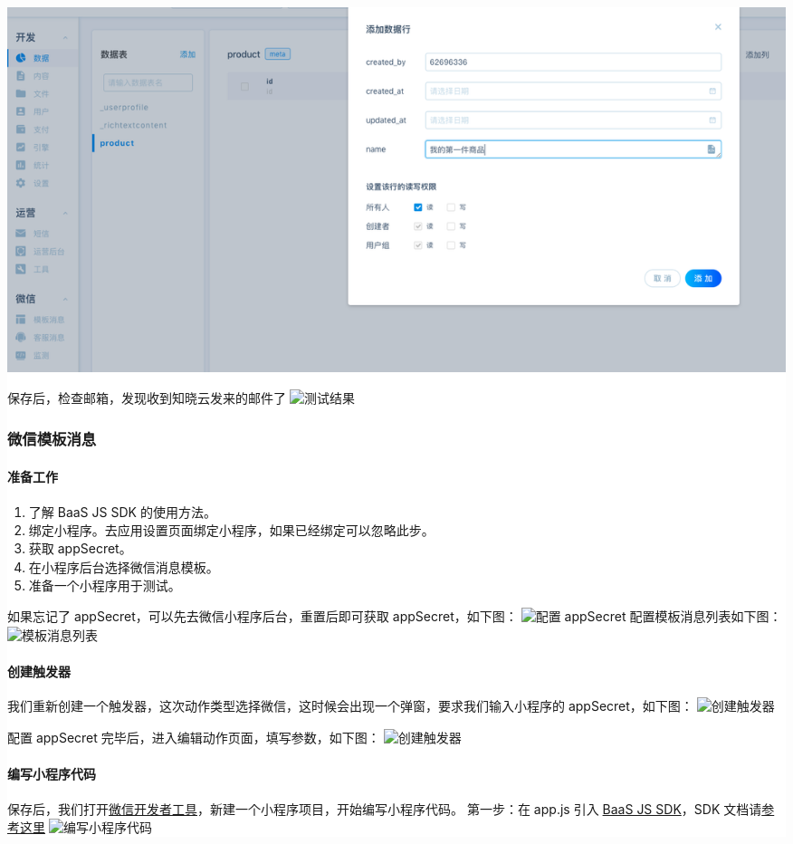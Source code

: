 ![测试触发器](../../images/practice/trigger/WechatIMG114.png)

保存后，检查邮箱，发现收到知晓云发来的邮件了
![测试结果](../../images/practice/trigger/57241768.jpg)

### 微信模板消息

#### 准备工作
1. 了解 BaaS JS SDK 的使用方法。
2. 绑定小程序。去应用设置页面绑定小程序，如果已经绑定可以忽略此步。
3. 获取 appSecret。
4. 在小程序后台选择微信消息模板。
5. 准备一个小程序用于测试。

如果忘记了 appSecret，可以先去微信小程序后台，重置后即可获取 appSecret，如下图：
![配置 appSecret](../../images/practice/trigger/35478909.jpg)
配置模板消息列表如下图：
![模板消息列表](../../images/practice/trigger/44812646.jpg)

#### 创建触发器
我们重新创建一个触发器，这次动作类型选择微信，这时候会出现一个弹窗，要求我们输入小程序的 appSecret，如下图：
![创建触发器](../../images/practice/trigger/38955153.jpg)

配置 appSecret 完毕后，进入编辑动作页面，填写参数，如下图：
![创建触发器](../../images/practice/trigger/19751164.jpg)

#### 编写小程序代码
保存后，我们打开[微信开发者工具][1]，新建一个小程序项目，开始编写小程序代码。
第一步：在 app.js 引入 [BaaS JS SDK][2]，SDK 文档请[参考这里][3]
![编写小程序代码](../../images/practice/trigger/68584271.jpg)


  [1]: https://mp.weixin.qq.com/debug/wxadoc/dev/devtools/download.html
  [2]: https://github.com/ifanrx/hydrogen-js-sdk
  [3]: https://doc.minapp.com/
  [4]: https://mp.weixin.qq.com/debug/wxadoc/introduction/#%E5%B0%8F%E7%A8%8B%E5%BA%8F%E7%94%B3%E8%AF%B7%E5%BE%AE%E4%BF%A1%E6%94%AF%E4%BB%98
  [5]: https://github.com/ifanrx/hydrogen-js-sdk
  [6]: https://doc.minapp.com/payment/pay.html
  [7]: https://github.com/ifanrx/hydrogen-demo/tree/master/payment-demo
  [8]: https://github.com/ifanrx/hydrogen-demo/blob/master/payment-demo/config/config.js
  [9]: https://mp.weixin.qq.com/wiki?t=resource/res_main&id=mp1451025274
  [10]: https://docs.alipay.com/mini/introduce/pay#%E6%8E%A5%E5%85%A5%E6%8C%87%E5%BC%95
